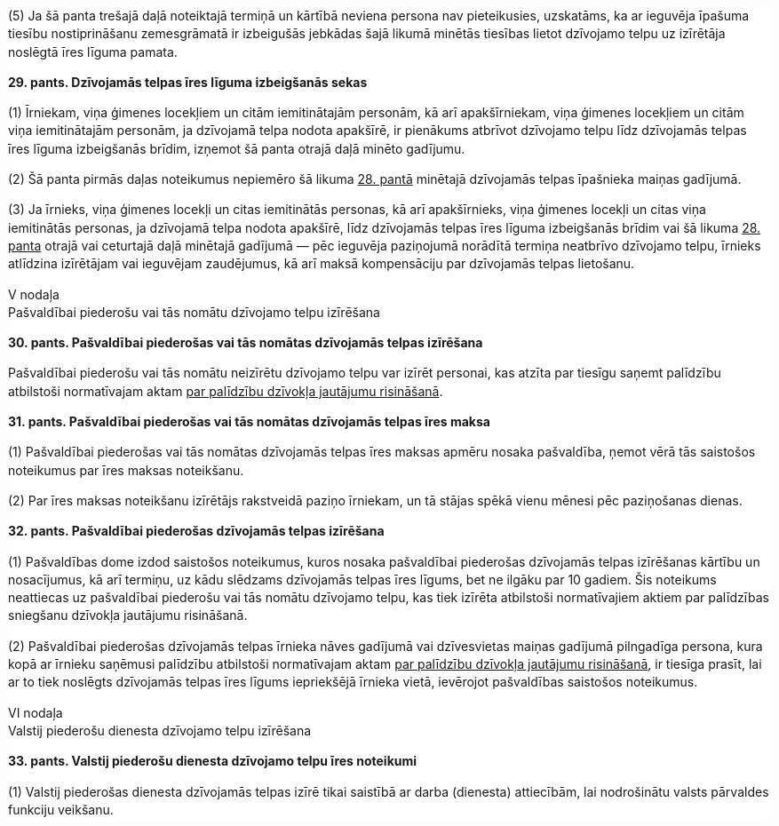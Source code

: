 (5) Ja šā panta trešajā daļā noteiktajā termiņā un kārtībā neviena persona nav pieteikusies, uzskatāms, ka ar ieguvēja īpašuma tiesību nostiprināšanu zemesgrāmatā ir izbeigušās jebkādas šajā likumā minētās tiesības lietot dzīvojamo telpu uz izīrētāja noslēgtā īres līguma pamata.

**29\. pants. Dzīvojamās telpas īres līguma izbeigšanās sekas**

(1) Īrniekam, viņa ģimenes locekļiem un citām iemitinātajām personām, kā arī apakšīrniekam, viņa ģimenes locekļiem un citām viņa iemitinātajām personām, ja dzīvojamā telpa nodota apakšīrē, ir pienākums atbrīvot dzīvojamo telpu līdz dzīvojamās telpas īres līguma izbeigšanās brīdim, izņemot šā panta otrajā daļā minēto gadījumu.

(2) Šā panta pirmās daļas noteikumus nepiemēro šā likuma [28\. pantā](https://likumi.lv/ta/id/322216#p28) minētajā dzīvojamās telpas īpašnieka maiņas gadījumā.

(3) Ja īrnieks, viņa ģimenes locekļi un citas iemitinātās personas, kā arī apakšīrnieks, viņa ģimenes locekļi un citas viņa iemitinātās personas, ja dzīvojamā telpa nodota apakšīrē, līdz dzīvojamās telpas īres līguma izbeigšanās brīdim vai šā likuma [28\. panta](https://likumi.lv/ta/id/322216#p28) otrajā vai ceturtajā daļā minētajā gadījumā — pēc ieguvēja paziņojumā norādītā termiņa neatbrīvo dzīvojamo telpu, īrnieks atlīdzina izīrētājam vai ieguvējam zaudējumus, kā arī maksā kompensāciju par dzīvojamās telpas lietošanu.

V nodaļa  
Pašvaldībai piederošu vai tās nomātu dzīvojamo telpu izīrēšana

**30\. pants. Pašvaldībai piederošas vai tās nomātas dzīvojamās telpas izīrēšana**

Pašvaldībai piederošu vai tās nomātu neizīrētu dzīvojamo telpu var izīrēt personai, kas atzīta par tiesīgu saņemt palīdzību atbilstoši normatīvajam aktam [par palīdzību dzīvokļa jautājumu risināšanā](https://likumi.lv/ta/id/334545-par-palidzibu-dzivokla-jautajumu-risinasana).

**31\. pants. Pašvaldībai piederošas vai tās nomātas dzīvojamās telpas īres maksa**

(1) Pašvaldībai piederošas vai tās nomātas dzīvojamās telpas īres maksas apmēru nosaka pašvaldība, ņemot vērā tās saistošos noteikumus par īres maksas noteikšanu.

(2) Par īres maksas noteikšanu izīrētājs rakstveidā paziņo īrniekam, un tā stājas spēkā vienu mēnesi pēc paziņošanas dienas.

**32\. pants. Pašvaldībai piederošas dzīvojamās telpas izīrēšana**

(1) Pašvaldības dome izdod saistošos noteikumus, kuros nosaka pašvaldībai piederošas dzīvojamās telpas izīrēšanas kārtību un nosacījumus, kā arī termiņu, uz kādu slēdzams dzīvojamās telpas īres līgums, bet ne ilgāku par 10 gadiem. Šis noteikums neattiecas uz pašvaldībai piederošu vai tās nomātu dzīvojamo telpu, kas tiek izīrēta atbilstoši normatīvajiem aktiem par palīdzības sniegšanu dzīvokļa jautājumu risināšanā.

(2) Pašvaldībai piederošas dzīvojamās telpas īrnieka nāves gadījumā vai dzīvesvietas maiņas gadījumā pilngadīga persona, kura kopā ar īrnieku saņēmusi palīdzību atbilstoši normatīvajam aktam [par palīdzību dzīvokļa jautājumu risināšanā](https://likumi.lv/ta/id/334545-par-palidzibu-dzivokla-jautajumu-risinasana), ir tiesīga prasīt, lai ar to tiek noslēgts dzīvojamās telpas īres līgums iepriekšējā īrnieka vietā, ievērojot pašvaldības saistošos noteikumus.

VI nodaļa  
Valstij piederošu dienesta dzīvojamo telpu izīrēšana

**33\. pants. Valstij piederošu dienesta dzīvojamo telpu īres noteikumi**

(1) Valstij piederošas dienesta dzīvojamās telpas izīrē tikai saistībā ar darba (dienesta) attiecībām, lai nodrošinātu valsts pārvaldes funkciju veikšanu.
